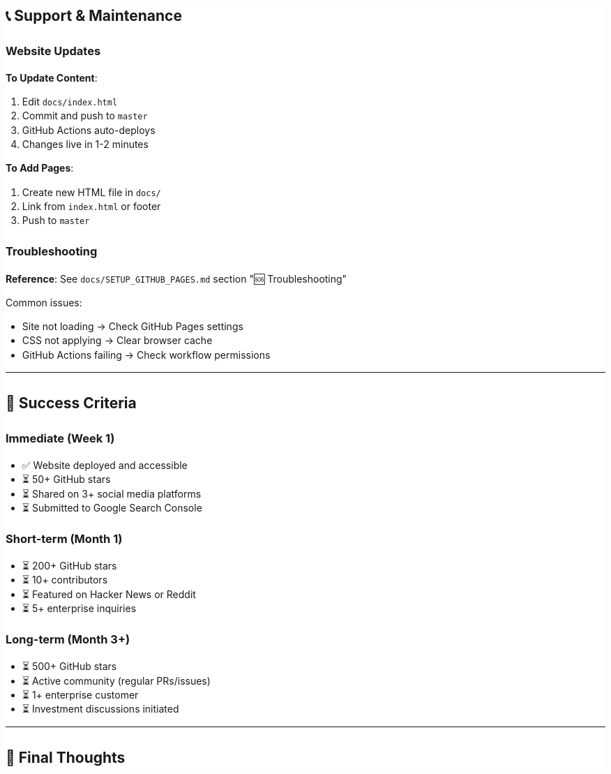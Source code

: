 
## 📞 Support & Maintenance

### Website Updates

**To Update Content**:
1. Edit `docs/index.html`
2. Commit and push to `master`
3. GitHub Actions auto-deploys
4. Changes live in 1-2 minutes

**To Add Pages**:
1. Create new HTML file in `docs/`
2. Link from `index.html` or footer
3. Push to `master`

### Troubleshooting

**Reference**: See `docs/SETUP_GITHUB_PAGES.md` section "🆘 Troubleshooting"

Common issues:
- Site not loading → Check GitHub Pages settings
- CSS not applying → Clear browser cache
- GitHub Actions failing → Check workflow permissions

---

## 🎯 Success Criteria

### Immediate (Week 1)

- ✅ Website deployed and accessible
- ⏳ 50+ GitHub stars
- ⏳ Shared on 3+ social media platforms
- ⏳ Submitted to Google Search Console

### Short-term (Month 1)

- ⏳ 200+ GitHub stars
- ⏳ 10+ contributors
- ⏳ Featured on Hacker News or Reddit
- ⏳ 5+ enterprise inquiries

### Long-term (Month 3+)

- ⏳ 500+ GitHub stars
- ⏳ Active community (regular PRs/issues)
- ⏳ 1+ enterprise customer
- ⏳ Investment discussions initiated

---

## 🌟 Final Thoughts
